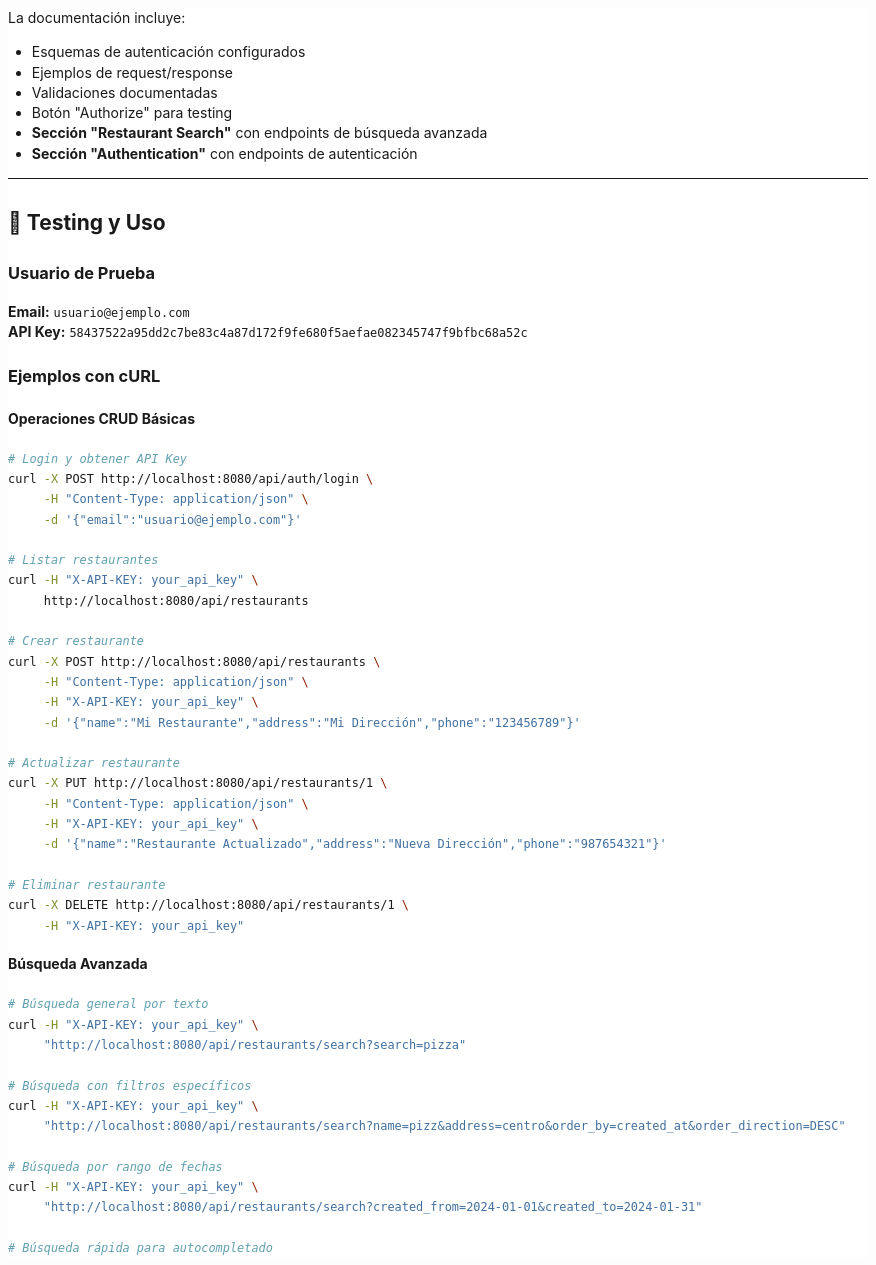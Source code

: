 La documentación incluye:
- Esquemas de autenticación configurados
- Ejemplos de request/response
- Validaciones documentadas
- Botón "Authorize" para testing
- **Sección "Restaurant Search"** con endpoints de búsqueda avanzada
- **Sección "Authentication"** con endpoints de autenticación

---

## 🧪 Testing y Uso

### Usuario de Prueba

**Email:** `usuario@ejemplo.com`  
**API Key:** `58437522a95dd2c7be83c4a87d172f9fe680f5aefae082345747f9bfbc68a52c`

### Ejemplos con cURL

#### Operaciones CRUD Básicas

```bash
# Login y obtener API Key
curl -X POST http://localhost:8080/api/auth/login \
     -H "Content-Type: application/json" \
     -d '{"email":"usuario@ejemplo.com"}'

# Listar restaurantes
curl -H "X-API-KEY: your_api_key" \
     http://localhost:8080/api/restaurants

# Crear restaurante
curl -X POST http://localhost:8080/api/restaurants \
     -H "Content-Type: application/json" \
     -H "X-API-KEY: your_api_key" \
     -d '{"name":"Mi Restaurante","address":"Mi Dirección","phone":"123456789"}'

# Actualizar restaurante
curl -X PUT http://localhost:8080/api/restaurants/1 \
     -H "Content-Type: application/json" \
     -H "X-API-KEY: your_api_key" \
     -d '{"name":"Restaurante Actualizado","address":"Nueva Dirección","phone":"987654321"}'

# Eliminar restaurante
curl -X DELETE http://localhost:8080/api/restaurants/1 \
     -H "X-API-KEY: your_api_key"
```

#### Búsqueda Avanzada

```bash
# Búsqueda general por texto
curl -H "X-API-KEY: your_api_key" \
     "http://localhost:8080/api/restaurants/search?search=pizza"

# Búsqueda con filtros específicos
curl -H "X-API-KEY: your_api_key" \
     "http://localhost:8080/api/restaurants/search?name=pizz&address=centro&order_by=created_at&order_direction=DESC"

# Búsqueda por rango de fechas
curl -H "X-API-KEY: your_api_key" \
     "http://localhost:8080/api/restaurants/search?created_from=2024-01-01&created_to=2024-01-31"

# Búsqueda rápida para autocompletado
```